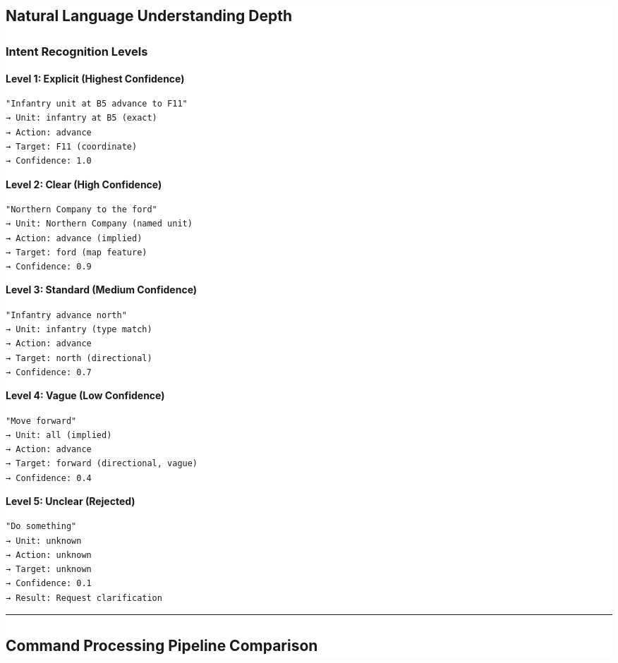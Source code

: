 
## Natural Language Understanding Depth

### Intent Recognition Levels

**Level 1: Explicit (Highest Confidence)**
```
"Infantry unit at B5 advance to F11"
→ Unit: infantry at B5 (exact)
→ Action: advance
→ Target: F11 (coordinate)
→ Confidence: 1.0
```

**Level 2: Clear (High Confidence)**
```
"Northern Company to the ford"
→ Unit: Northern Company (named unit)
→ Action: advance (implied)
→ Target: ford (map feature)
→ Confidence: 0.9
```

**Level 3: Standard (Medium Confidence)**
```
"Infantry advance north"
→ Unit: infantry (type match)
→ Action: advance
→ Target: north (directional)
→ Confidence: 0.7
```

**Level 4: Vague (Low Confidence)**
```
"Move forward"
→ Unit: all (implied)
→ Action: advance
→ Target: forward (directional, vague)
→ Confidence: 0.4
```

**Level 5: Unclear (Rejected)**
```
"Do something"
→ Unit: unknown
→ Action: unknown
→ Target: unknown
→ Confidence: 0.1
→ Result: Request clarification
```

---

## Command Processing Pipeline Comparison
